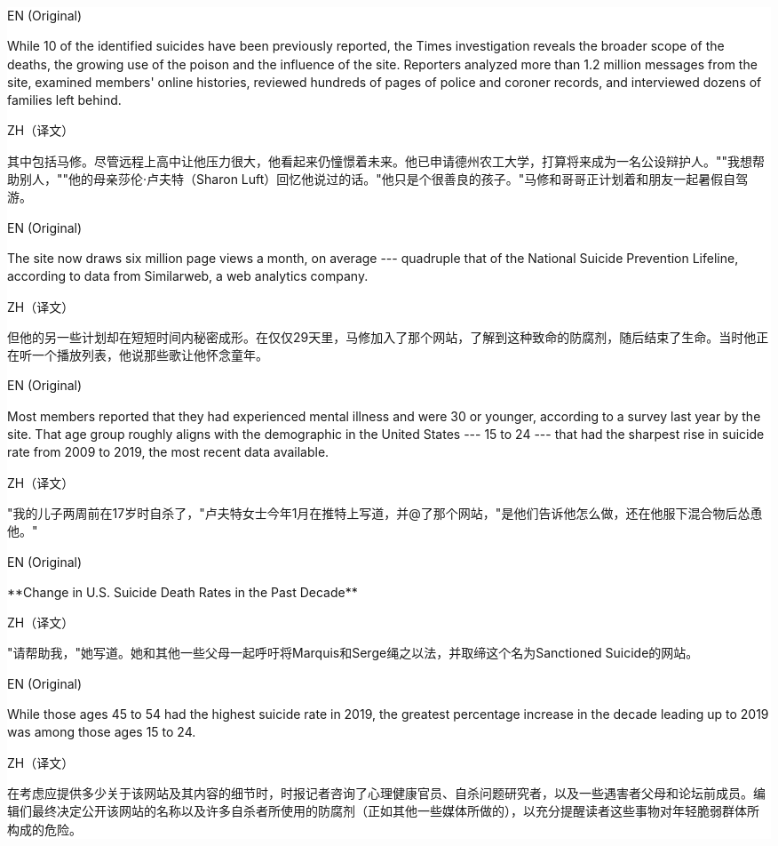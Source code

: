 <div class="bilingual-section">
  <div class="en">
    <span class="label">EN (Original)</span>
    <p>While 10 of the identified suicides have been previously reported, the Times investigation reveals the broader scope of the deaths, the growing use of the poison and the influence of the site. Reporters analyzed more than 1.2 million messages from the site, examined members' online histories, reviewed hundreds of pages of police and coroner records, and interviewed dozens of families left behind.</p>
  </div>
  <div class="zh">
    <span class="label">ZH（译文）</span>
    <p>其中包括马修。尽管远程上高中让他压力很大，他看起来仍憧憬着未来。他已申请德州农工大学，打算将来成为一名公设辩护人。""我想帮助别人，""他的母亲莎伦·卢夫特（Sharon Luft）回忆他说过的话。"他只是个很善良的孩子。"马修和哥哥正计划着和朋友一起暑假自驾游。</p>
  </div>
</div>
<div class="bilingual-section">
  <div class="en">
    <span class="label">EN (Original)</span>
    <p>The site now draws six million page views a month, on average --- quadruple that of the National Suicide Prevention Lifeline, according to data from Similarweb, a web analytics company.</p>
  </div>
  <div class="zh">
    <span class="label">ZH（译文）</span>
    <p>但他的另一些计划却在短短时间内秘密成形。在仅仅29天里，马修加入了那个网站，了解到这种致命的防腐剂，随后结束了生命。当时他正在听一个播放列表，他说那些歌让他怀念童年。</p>
  </div>
</div>
<div class="bilingual-section">
  <div class="en">
    <span class="label">EN (Original)</span>
    <p>Most members reported that they had experienced mental illness and were 30 or younger, according to a survey last year by the site. That age group roughly aligns with the demographic in the United States --- 15 to 24 --- that had the sharpest rise in suicide rate from 2009 to 2019, the most recent data available.</p>
  </div>
  <div class="zh">
    <span class="label">ZH（译文）</span>
    <p>"我的儿子两周前在17岁时自杀了，"卢夫特女士今年1月在推特上写道，并@了那个网站，"是他们告诉他怎么做，还在他服下混合物后怂恿他。"</p>
  </div>
</div>
<div class="bilingual-section">
  <div class="en">
    <span class="label">EN (Original)</span>
    <p>**Change in U.S. Suicide Death Rates in the Past Decade**</p>
  </div>
  <div class="zh">
    <span class="label">ZH（译文）</span>
    <p>"请帮助我，"她写道。她和其他一些父母一起呼吁将Marquis和Serge绳之以法，并取缔这个名为Sanctioned Suicide的网站。</p>
  </div>
</div>
<div class="bilingual-section">
  <div class="en">
    <span class="label">EN (Original)</span>
    <p>While those ages 45 to 54 had the highest suicide rate in 2019, the greatest percentage increase in the decade leading up to 2019 was among those ages 15 to 24.</p>
  </div>
  <div class="zh">
    <span class="label">ZH（译文）</span>
    <p>在考虑应提供多少关于该网站及其内容的细节时，时报记者咨询了心理健康官员、自杀问题研究者，以及一些遇害者父母和论坛前成员。编辑们最终决定公开该网站的名称以及许多自杀者所使用的防腐剂（正如其他一些媒体所做的），以充分提醒读者这些事物对年轻脆弱群体所构成的危险。</p>
  </div>
</div>
<figure class="chart">